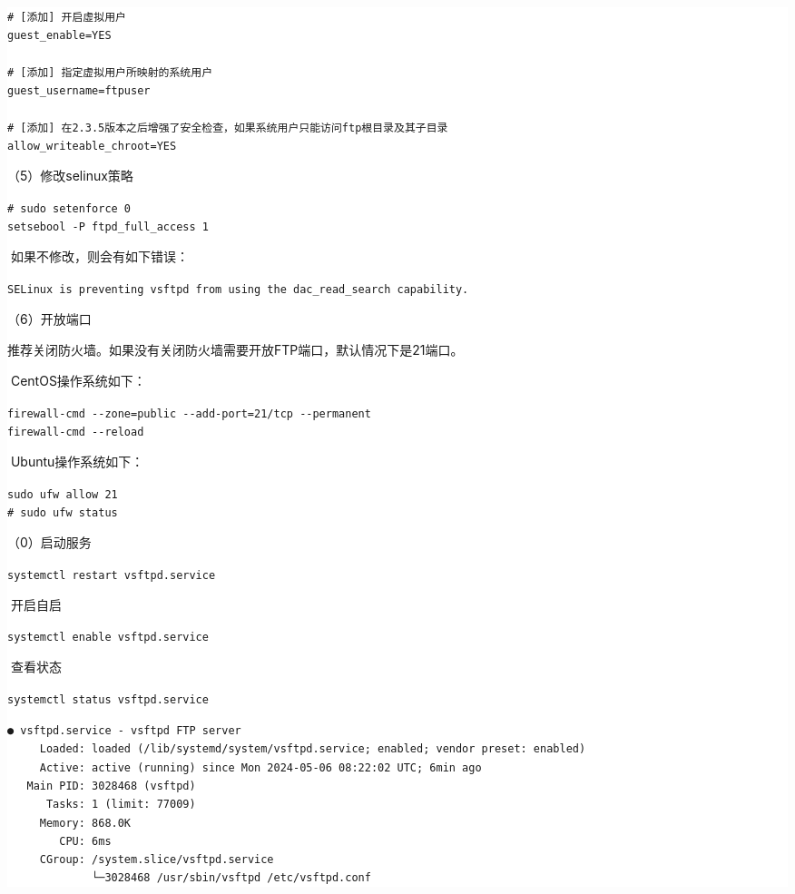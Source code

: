 ```shell
# [添加] 开启虛拟用户
guest_enable=YES

# [添加] 指定虚拟用户所映射的系统用户
guest_username=ftpuser

# [添加] 在2.3.5版本之后增强了安全检查，如果系统用户只能访问ftp根目录及其子目录
allow_writeable_chroot=YES
```

（5）修改selinux策略

```shell
# sudo setenforce 0
setsebool -P ftpd_full_access 1
```

​	如果不修改，则会有如下错误：

```shell
SELinux is preventing vsftpd from using the dac_read_search capability.
```

（6）开放端口

​	推荐关闭防火墙。如果没有关闭防火墙需要开放FTP端口，默认情况下是21端口。

​	CentOS操作系统如下：

```shell
firewall-cmd --zone=public --add-port=21/tcp --permanent
firewall-cmd --reload
```

​	Ubuntu操作系统如下：

```shell
sudo ufw allow 21
# sudo ufw status
```

（0）启动服务

```shell
systemctl restart vsftpd.service
```

​	开启自启

```shell
systemctl enable vsftpd.service
```

​	查看状态

```shell
systemctl status vsftpd.service
```

```shell
● vsftpd.service - vsftpd FTP server
     Loaded: loaded (/lib/systemd/system/vsftpd.service; enabled; vendor preset: enabled)
     Active: active (running) since Mon 2024-05-06 08:22:02 UTC; 6min ago
   Main PID: 3028468 (vsftpd)
      Tasks: 1 (limit: 77009)
     Memory: 868.0K
        CPU: 6ms
     CGroup: /system.slice/vsftpd.service
             └─3028468 /usr/sbin/vsftpd /etc/vsftpd.conf
```
